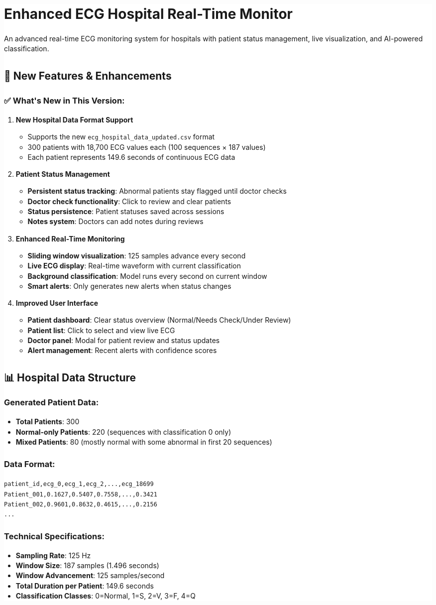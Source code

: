 # Enhanced ECG Hospital Real-Time Monitor

An advanced real-time ECG monitoring system for hospitals with patient status management, live visualization, and AI-powered classification.

## 🚀 New Features & Enhancements

### ✅ **What's New in This Version:**

1. **New Hospital Data Format Support**
   - Supports the new `ecg_hospital_data_updated.csv` format
   - 300 patients with 18,700 ECG values each (100 sequences × 187 values)
   - Each patient represents 149.6 seconds of continuous ECG data

2. **Patient Status Management**
   - **Persistent status tracking**: Abnormal patients stay flagged until doctor checks
   - **Doctor check functionality**: Click to review and clear patients
   - **Status persistence**: Patient statuses saved across sessions
   - **Notes system**: Doctors can add notes during reviews

3. **Enhanced Real-Time Monitoring**
   - **Sliding window visualization**: 125 samples advance every second
   - **Live ECG display**: Real-time waveform with current classification
   - **Background classification**: Model runs every second on current window
   - **Smart alerts**: Only generates new alerts when status changes

4. **Improved User Interface**
   - **Patient dashboard**: Clear status overview (Normal/Needs Check/Under Review)
   - **Patient list**: Click to select and view live ECG
   - **Doctor panel**: Modal for patient review and status updates
   - **Alert management**: Recent alerts with confidence scores

## 📊 Hospital Data Structure

### Generated Patient Data:
- **Total Patients**: 300
- **Normal-only Patients**: 220 (sequences with classification 0 only)
- **Mixed Patients**: 80 (mostly normal with some abnormal in first 20 sequences)

### Data Format:
```
patient_id,ecg_0,ecg_1,ecg_2,...,ecg_18699
Patient_001,0.1627,0.5407,0.7558,...,0.3421
Patient_002,0.9601,0.8632,0.4615,...,0.2156
...
```

### Technical Specifications:
- **Sampling Rate**: 125 Hz
- **Window Size**: 187 samples (1.496 seconds)
- **Window Advancement**: 125 samples/second
- **Total Duration per Patient**: 149.6 seconds
- **Classification Classes**: 0=Normal, 1=S, 2=V, 3=F, 4=Q
